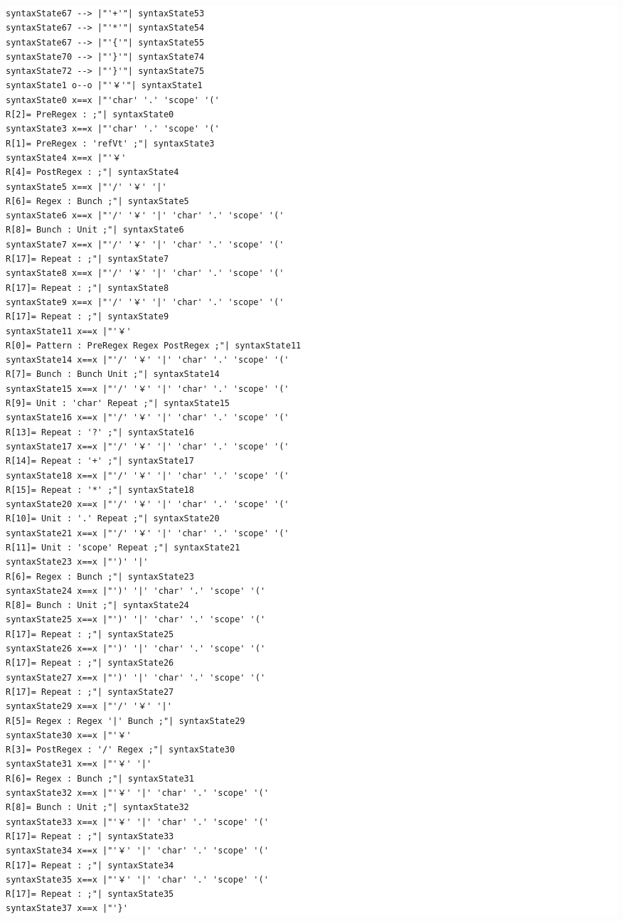 ```Mermaid
syntaxState67 --> |"'+'"| syntaxState53
syntaxState67 --> |"'*'"| syntaxState54
syntaxState67 --> |"'{'"| syntaxState55
syntaxState70 --> |"'}'"| syntaxState74
syntaxState72 --> |"'}'"| syntaxState75
syntaxState1 o--o |"'￥'"| syntaxState1
syntaxState0 x==x |"'char' '.' 'scope' '(' 
R[2]= PreRegex : ;"| syntaxState0
syntaxState3 x==x |"'char' '.' 'scope' '(' 
R[1]= PreRegex : 'refVt' ;"| syntaxState3
syntaxState4 x==x |"'￥' 
R[4]= PostRegex : ;"| syntaxState4
syntaxState5 x==x |"'/' '￥' '|' 
R[6]= Regex : Bunch ;"| syntaxState5
syntaxState6 x==x |"'/' '￥' '|' 'char' '.' 'scope' '(' 
R[8]= Bunch : Unit ;"| syntaxState6
syntaxState7 x==x |"'/' '￥' '|' 'char' '.' 'scope' '(' 
R[17]= Repeat : ;"| syntaxState7
syntaxState8 x==x |"'/' '￥' '|' 'char' '.' 'scope' '(' 
R[17]= Repeat : ;"| syntaxState8
syntaxState9 x==x |"'/' '￥' '|' 'char' '.' 'scope' '(' 
R[17]= Repeat : ;"| syntaxState9
syntaxState11 x==x |"'￥' 
R[0]= Pattern : PreRegex Regex PostRegex ;"| syntaxState11
syntaxState14 x==x |"'/' '￥' '|' 'char' '.' 'scope' '(' 
R[7]= Bunch : Bunch Unit ;"| syntaxState14
syntaxState15 x==x |"'/' '￥' '|' 'char' '.' 'scope' '(' 
R[9]= Unit : 'char' Repeat ;"| syntaxState15
syntaxState16 x==x |"'/' '￥' '|' 'char' '.' 'scope' '(' 
R[13]= Repeat : '?' ;"| syntaxState16
syntaxState17 x==x |"'/' '￥' '|' 'char' '.' 'scope' '(' 
R[14]= Repeat : '+' ;"| syntaxState17
syntaxState18 x==x |"'/' '￥' '|' 'char' '.' 'scope' '(' 
R[15]= Repeat : '*' ;"| syntaxState18
syntaxState20 x==x |"'/' '￥' '|' 'char' '.' 'scope' '(' 
R[10]= Unit : '.' Repeat ;"| syntaxState20
syntaxState21 x==x |"'/' '￥' '|' 'char' '.' 'scope' '(' 
R[11]= Unit : 'scope' Repeat ;"| syntaxState21
syntaxState23 x==x |"')' '|' 
R[6]= Regex : Bunch ;"| syntaxState23
syntaxState24 x==x |"')' '|' 'char' '.' 'scope' '(' 
R[8]= Bunch : Unit ;"| syntaxState24
syntaxState25 x==x |"')' '|' 'char' '.' 'scope' '(' 
R[17]= Repeat : ;"| syntaxState25
syntaxState26 x==x |"')' '|' 'char' '.' 'scope' '(' 
R[17]= Repeat : ;"| syntaxState26
syntaxState27 x==x |"')' '|' 'char' '.' 'scope' '(' 
R[17]= Repeat : ;"| syntaxState27
syntaxState29 x==x |"'/' '￥' '|' 
R[5]= Regex : Regex '|' Bunch ;"| syntaxState29
syntaxState30 x==x |"'￥' 
R[3]= PostRegex : '/' Regex ;"| syntaxState30
syntaxState31 x==x |"'￥' '|' 
R[6]= Regex : Bunch ;"| syntaxState31
syntaxState32 x==x |"'￥' '|' 'char' '.' 'scope' '(' 
R[8]= Bunch : Unit ;"| syntaxState32
syntaxState33 x==x |"'￥' '|' 'char' '.' 'scope' '(' 
R[17]= Repeat : ;"| syntaxState33
syntaxState34 x==x |"'￥' '|' 'char' '.' 'scope' '(' 
R[17]= Repeat : ;"| syntaxState34
syntaxState35 x==x |"'￥' '|' 'char' '.' 'scope' '(' 
R[17]= Repeat : ;"| syntaxState35
syntaxState37 x==x |"'}' 
```